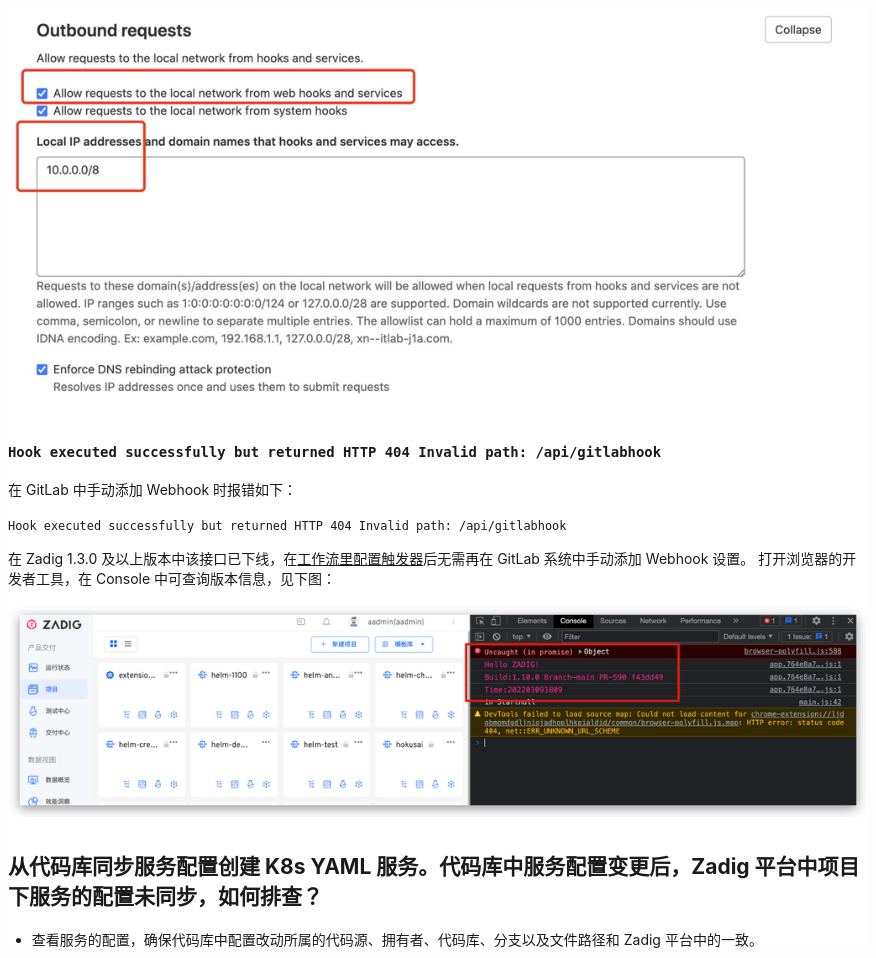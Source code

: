 ![GitLab 配置](./_images/gitlab_config.png)

### `Hook executed successfully but returned HTTP 404 Invalid path: /api/gitlabhook`

在 GitLab 中手动添加 Webhook 时报错如下：

```
Hook executed successfully but returned HTTP 404 Invalid path: /api/gitlabhook
```

在 Zadig 1.3.0 及以上版本中该接口已下线，在[工作流里配置触发器](/cn/Zadig%20v1.17.0/project/workflow/#git-webhook)后无需再在 GitLab 系统中手动添加 Webhook 设置。
打开浏览器的开发者工具，在 Console 中可查询版本信息，见下图：

![查看 Zadig 系统版本](./_images/show_zadig_version.png)

## 从代码库同步服务配置创建 K8s YAML 服务。代码库中服务配置变更后，Zadig 平台中项目下服务的配置未同步，如何排查？
- 查看服务的配置，确保代码库中配置改动所属的代码源、拥有者、代码库、分支以及文件路径和 Zadig 平台中的一致。
